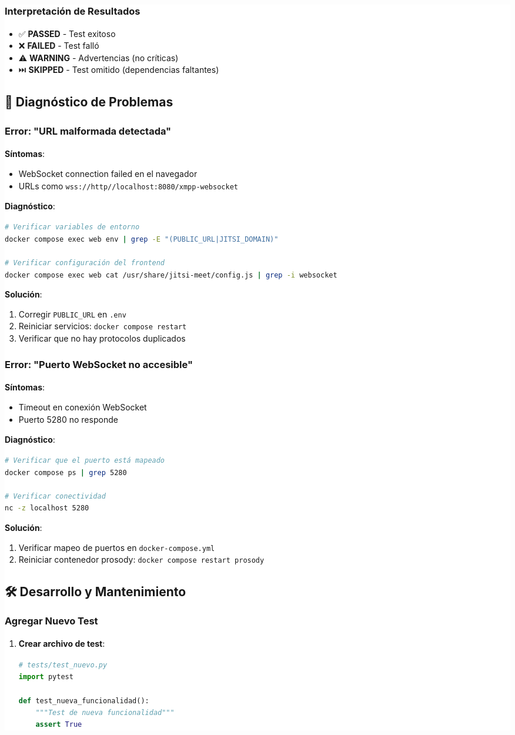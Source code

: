 ### Interpretación de Resultados

- ✅ **PASSED** - Test exitoso
- ❌ **FAILED** - Test falló
- ⚠️ **WARNING** - Advertencias (no críticas)
- ⏭️ **SKIPPED** - Test omitido (dependencias faltantes)

## 🔧 Diagnóstico de Problemas

### Error: "URL malformada detectada"

**Síntomas**:
- WebSocket connection failed en el navegador
- URLs como `wss://http//localhost:8080/xmpp-websocket`

**Diagnóstico**:
```bash
# Verificar variables de entorno
docker compose exec web env | grep -E "(PUBLIC_URL|JITSI_DOMAIN)"

# Verificar configuración del frontend
docker compose exec web cat /usr/share/jitsi-meet/config.js | grep -i websocket
```

**Solución**:
1. Corregir `PUBLIC_URL` en `.env`
2. Reiniciar servicios: `docker compose restart`
3. Verificar que no hay protocolos duplicados

### Error: "Puerto WebSocket no accesible"

**Síntomas**:
- Timeout en conexión WebSocket
- Puerto 5280 no responde

**Diagnóstico**:
```bash
# Verificar que el puerto está mapeado
docker compose ps | grep 5280

# Verificar conectividad
nc -z localhost 5280
```

**Solución**:
1. Verificar mapeo de puertos en `docker-compose.yml`
2. Reiniciar contenedor prosody: `docker compose restart prosody`

## 🛠️ Desarrollo y Mantenimiento

### Agregar Nuevo Test

1. **Crear archivo de test**:
   ```python
   # tests/test_nuevo.py
   import pytest
   
   def test_nueva_funcionalidad():
       """Test de nueva funcionalidad"""
       assert True
   ```
